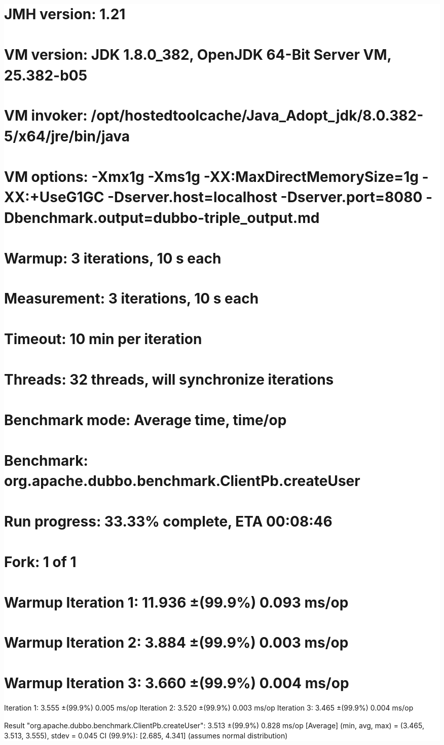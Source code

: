 
# JMH version: 1.21
# VM version: JDK 1.8.0_382, OpenJDK 64-Bit Server VM, 25.382-b05
# VM invoker: /opt/hostedtoolcache/Java_Adopt_jdk/8.0.382-5/x64/jre/bin/java
# VM options: -Xmx1g -Xms1g -XX:MaxDirectMemorySize=1g -XX:+UseG1GC -Dserver.host=localhost -Dserver.port=8080 -Dbenchmark.output=dubbo-triple_output.md
# Warmup: 3 iterations, 10 s each
# Measurement: 3 iterations, 10 s each
# Timeout: 10 min per iteration
# Threads: 32 threads, will synchronize iterations
# Benchmark mode: Average time, time/op
# Benchmark: org.apache.dubbo.benchmark.ClientPb.createUser

# Run progress: 33.33% complete, ETA 00:08:46
# Fork: 1 of 1
# Warmup Iteration   1: 11.936 ±(99.9%) 0.093 ms/op
# Warmup Iteration   2: 3.884 ±(99.9%) 0.003 ms/op
# Warmup Iteration   3: 3.660 ±(99.9%) 0.004 ms/op
Iteration   1: 3.555 ±(99.9%) 0.005 ms/op
Iteration   2: 3.520 ±(99.9%) 0.003 ms/op
Iteration   3: 3.465 ±(99.9%) 0.004 ms/op


Result "org.apache.dubbo.benchmark.ClientPb.createUser":
  3.513 ±(99.9%) 0.828 ms/op [Average]
  (min, avg, max) = (3.465, 3.513, 3.555), stdev = 0.045
  CI (99.9%): [2.685, 4.341] (assumes normal distribution)
